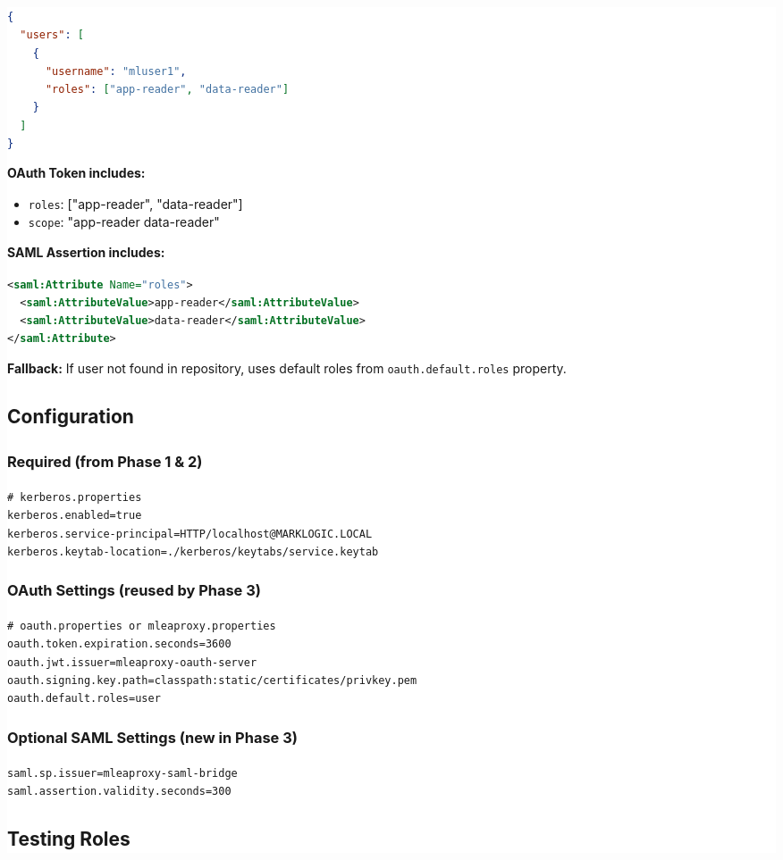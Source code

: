 ```json
{
  "users": [
    {
      "username": "mluser1",
      "roles": ["app-reader", "data-reader"]
    }
  ]
}
```

**OAuth Token includes:**
- `roles`: ["app-reader", "data-reader"]
- `scope`: "app-reader data-reader"

**SAML Assertion includes:**
```xml
<saml:Attribute Name="roles">
  <saml:AttributeValue>app-reader</saml:AttributeValue>
  <saml:AttributeValue>data-reader</saml:AttributeValue>
</saml:Attribute>
```

**Fallback:** If user not found in repository, uses default roles from `oauth.default.roles` property.

## Configuration

### Required (from Phase 1 & 2)
```properties
# kerberos.properties
kerberos.enabled=true
kerberos.service-principal=HTTP/localhost@MARKLOGIC.LOCAL
kerberos.keytab-location=./kerberos/keytabs/service.keytab
```

### OAuth Settings (reused by Phase 3)
```properties
# oauth.properties or mleaproxy.properties
oauth.token.expiration.seconds=3600
oauth.jwt.issuer=mleaproxy-oauth-server
oauth.signing.key.path=classpath:static/certificates/privkey.pem
oauth.default.roles=user
```

### Optional SAML Settings (new in Phase 3)
```properties
saml.sp.issuer=mleaproxy-saml-bridge
saml.assertion.validity.seconds=300
```

## Testing Roles
